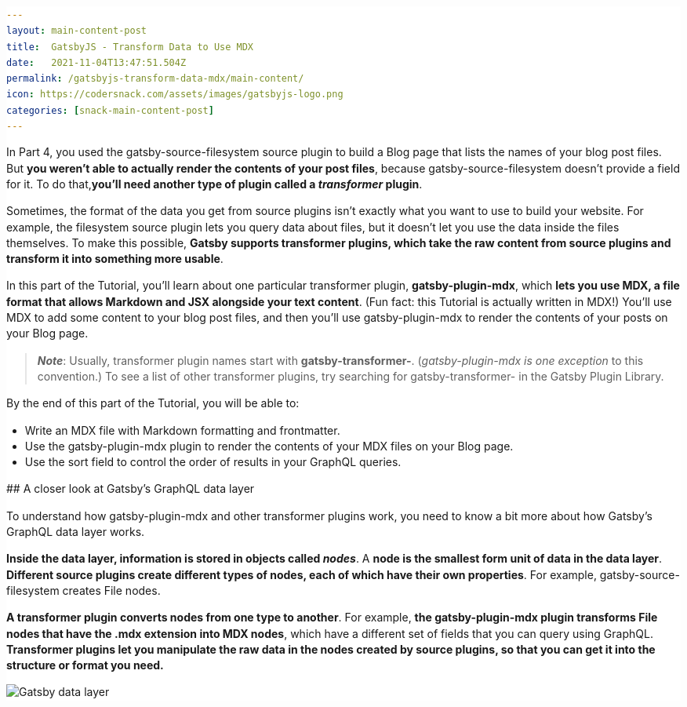 ```yaml
---
layout: main-content-post
title:  GatsbyJS - Transform Data to Use MDX
date:   2021-11-04T13:47:51.504Z
permalink: /gatsbyjs-transform-data-mdx/main-content/
icon: https://codersnack.com/assets/images/gatsbyjs-logo.png
categories: [snack-main-content-post]
---
```


In Part 4, you used the gatsby-source-filesystem source plugin to build a Blog page that lists the names of your blog post files. But **you weren’t able to actually render the contents of your post files**, because gatsby-source-filesystem doesn’t provide a field for it. To do that,**you’ll need another type of plugin called a *transformer* plugin**.

Sometimes, the format of the data you get from source plugins isn’t exactly what you want to use to build your website. For example, the filesystem source plugin lets you query data about files, but it doesn’t let you use the data inside the files themselves. To make this possible, **Gatsby supports transformer plugins, which take the raw content from source plugins and transform it into something more usable**.

In this part of the Tutorial, you’ll learn about one particular transformer plugin, **gatsby-plugin-mdx**, which **lets you use MDX, a file format that allows Markdown and JSX alongside your text content**. (Fun fact: this Tutorial is actually written in MDX!) You’ll use MDX to add some content to your blog post files, and then you’ll use gatsby-plugin-mdx to render the contents of your posts on your Blog page.

> ***Note***: Usually, transformer plugin names start with **gatsby-transformer-**. (*gatsby-plugin-mdx is one exception* to this convention.) To see a list of other transformer plugins, try searching for gatsby-transformer- in the Gatsby Plugin Library.

By the end of this part of the Tutorial, you will be able to:

- Write an MDX file with Markdown formatting and frontmatter.
- Use the gatsby-plugin-mdx plugin to render the contents of your MDX files on your Blog page.
- Use the sort field to control the order of results in your GraphQL queries.

## A closer look at Gatsby’s GraphQL data layer

To understand how gatsby-plugin-mdx and other transformer plugins work, you need to know a bit more about how Gatsby’s GraphQL data layer works.

**Inside the data layer, information is stored in objects called *nodes***. A **node is the smallest form unit of data in the data layer**. **Different source plugins create different types of nodes, each of which have their own properties**. For example, gatsby-source-filesystem creates File nodes.

**A transformer plugin converts nodes from one type to another**. For example, **the gatsby-plugin-mdx plugin transforms File nodes that have the .mdx extension into MDX nodes**, which have a different set of fields that you can query using GraphQL. **Transformer plugins let you manipulate the raw data in the nodes created by source plugins, so that you can get it into the structure or format you need.**

![Gatsby data layer](https://codersnack.com/assets/images/gatsbyjs-data-layer-with-nodes.png)
